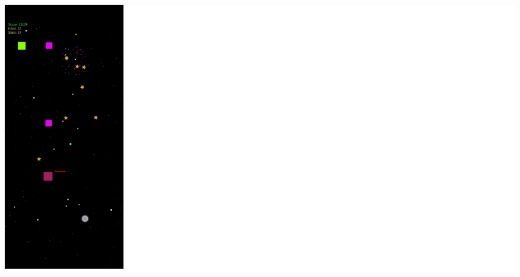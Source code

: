 [<img src="assets/screenshots/space-shooter-05.png" width="200"/>](assets/screenshots/space-shooter-05.png)
